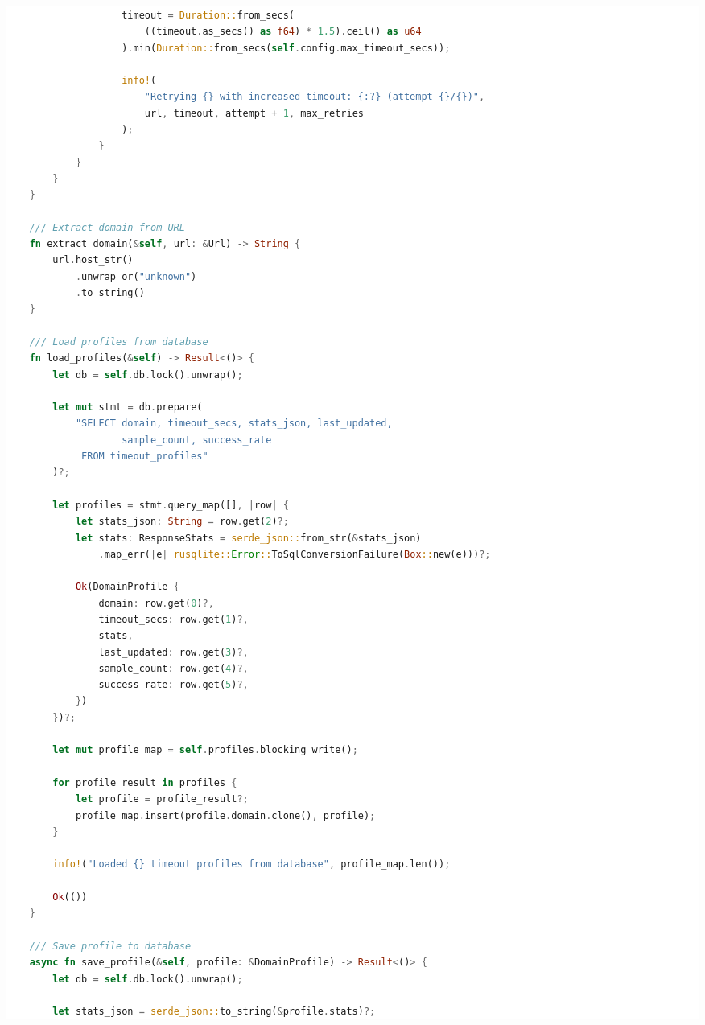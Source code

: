 ```rust
                    timeout = Duration::from_secs(
                        ((timeout.as_secs() as f64) * 1.5).ceil() as u64
                    ).min(Duration::from_secs(self.config.max_timeout_secs));

                    info!(
                        "Retrying {} with increased timeout: {:?} (attempt {}/{})",
                        url, timeout, attempt + 1, max_retries
                    );
                }
            }
        }
    }

    /// Extract domain from URL
    fn extract_domain(&self, url: &Url) -> String {
        url.host_str()
            .unwrap_or("unknown")
            .to_string()
    }

    /// Load profiles from database
    fn load_profiles(&self) -> Result<()> {
        let db = self.db.lock().unwrap();

        let mut stmt = db.prepare(
            "SELECT domain, timeout_secs, stats_json, last_updated,
                    sample_count, success_rate
             FROM timeout_profiles"
        )?;

        let profiles = stmt.query_map([], |row| {
            let stats_json: String = row.get(2)?;
            let stats: ResponseStats = serde_json::from_str(&stats_json)
                .map_err(|e| rusqlite::Error::ToSqlConversionFailure(Box::new(e)))?;

            Ok(DomainProfile {
                domain: row.get(0)?,
                timeout_secs: row.get(1)?,
                stats,
                last_updated: row.get(3)?,
                sample_count: row.get(4)?,
                success_rate: row.get(5)?,
            })
        })?;

        let mut profile_map = self.profiles.blocking_write();

        for profile_result in profiles {
            let profile = profile_result?;
            profile_map.insert(profile.domain.clone(), profile);
        }

        info!("Loaded {} timeout profiles from database", profile_map.len());

        Ok(())
    }

    /// Save profile to database
    async fn save_profile(&self, profile: &DomainProfile) -> Result<()> {
        let db = self.db.lock().unwrap();

        let stats_json = serde_json::to_string(&profile.stats)?;

```
